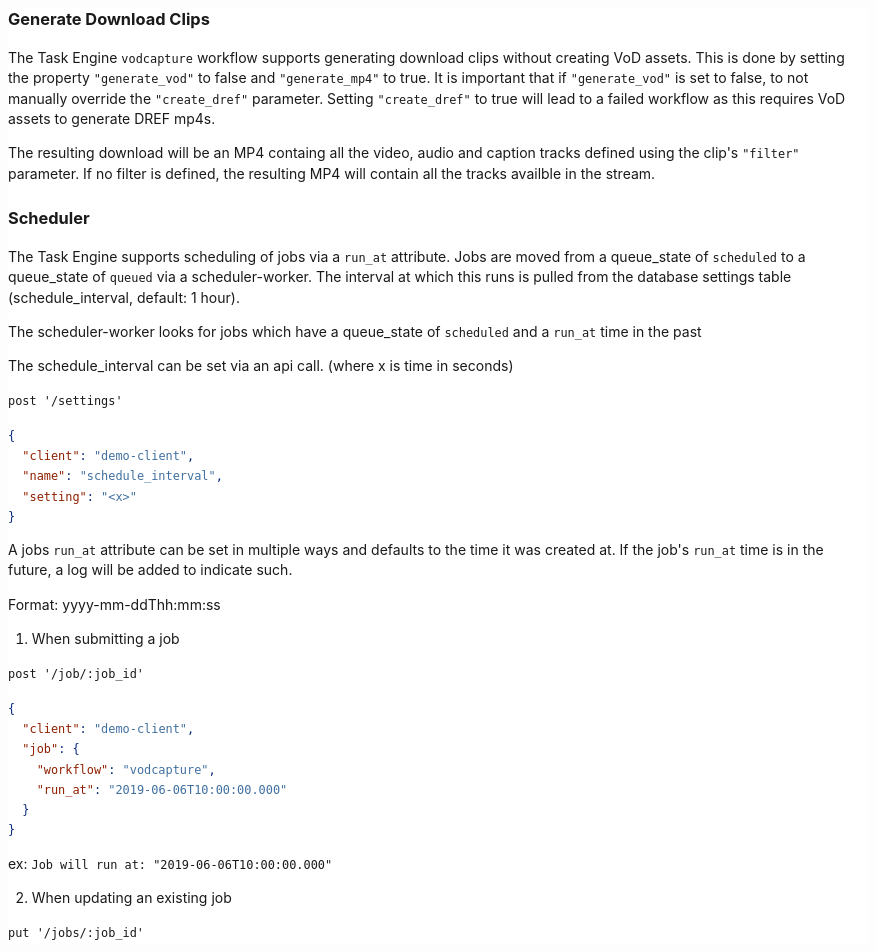 ### Generate Download Clips

The Task Engine `vodcapture` workflow supports generating download clips without creating VoD assets. This is done by setting the property `"generate_vod"` to false and `"generate_mp4"` to true. It is important that if `"generate_vod"` is set to false, to not manually override the `"create_dref"` parameter. Setting `"create_dref"` to true will lead to a failed workflow as this requires VoD assets to generate DREF mp4s.

The resulting download will be an MP4 containg all the video, audio and caption tracks defined using the clip's `"filter"` parameter. If no filter is defined, the resulting MP4 will contain all the tracks availble in the stream.

### Scheduler

The Task Engine supports scheduling of jobs via a `run_at` attribute. Jobs are moved from a queue_state of `scheduled` to a queue_state of `queued` via a scheduler-worker. The interval at which this runs is pulled from the database settings table (schedule_interval, default: 1 hour).

The scheduler-worker looks for jobs which have a queue_state of `scheduled` and a `run_at` time in the past

The schedule_interval can be set via an api call. (where x is time in seconds)

`post '/settings'`

```json
{
  "client": "demo-client",
  "name": "schedule_interval",
  "setting": "<x>"
}
```

A jobs `run_at` attribute can be set in multiple ways and defaults to the time it was created at.
If the job's `run_at` time is in the future, a log will be added to indicate such.

Format: yyyy-mm-ddThh:mm:ss

1. When submitting a job

`post '/job/:job_id'`

```json
{
  "client": "demo-client",
  "job": {
    "workflow": "vodcapture",
    "run_at": "2019-06-06T10:00:00.000"
  }
}
```

ex: `Job will run at: "2019-06-06T10:00:00.000"`

2. When updating an existing job

`put '/jobs/:job_id'`
